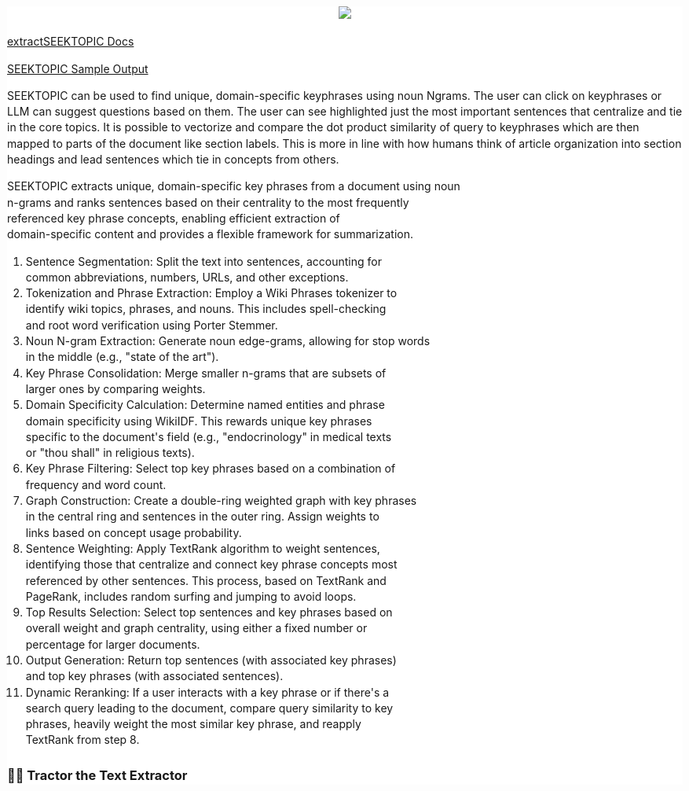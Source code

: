 <p align="center">
<img width="350px"  src="https://i.imgur.com/nMoDgz6.jpeg" /> 
</p>

[extractSEEKTOPIC Docs](https://airesearch.js.org/functions/topics/seektopic-keyphrases)

[SEEKTOPIC Sample Output](https://github.com/vtempest/ai-research-agent/blob/master/test/data/)

SEEKTOPIC can be used to find unique, domain-specific keyphrases using noun Ngrams. The user can click on keyphrases or LLM can suggest questions based on them. The user can see highlighted just the most important sentences that centralize and tie in the core topics. It is possible to vectorize and compare the dot product similarity of query to keyphrases which are then mapped to parts of the document like section labels. This is more in line with how humans think of article organization into section headings and lead sentences which tie in concepts from others.

SEEKTOPIC extracts unique, domain-specific key phrases from a document using noun  
n-grams and ranks sentences based on their centrality to the most frequently  
referenced key phrase concepts, enabling efficient extraction of  
domain-specific content and provides a flexible framework for summarization.

1.  Sentence Segmentation: Split the text into sentences, accounting for  
    common abbreviations, numbers, URLs, and other exceptions.
2.  Tokenization and Phrase Extraction: Employ a Wiki Phrases tokenizer to  
    identify wiki topics, phrases, and nouns. This includes spell-checking  
    and root word verification using Porter Stemmer.
3.  Noun N-gram Extraction: Generate noun edge-grams, allowing for stop words  
    in the middle (e.g., "state of the art").
4.  Key Phrase Consolidation: Merge smaller n-grams that are subsets of  
    larger ones by comparing weights.
5.  Domain Specificity Calculation: Determine named entities and phrase  
    domain specificity using WikiIDF. This rewards unique key phrases  
    specific to the document's field (e.g., "endocrinology" in medical texts  
    or "thou shall" in religious texts).
6.  Key Phrase Filtering: Select top key phrases based on a combination of  
    frequency and word count.
7.  Graph Construction: Create a double-ring weighted graph with key phrases  
    in the central ring and sentences in the outer ring. Assign weights to  
    links based on concept usage probability.
8.  Sentence Weighting: Apply TextRank algorithm to weight sentences,  
    identifying those that centralize and connect key phrase concepts most  
    referenced by other sentences. This process, based on TextRank and  
    PageRank, includes random surfing and jumping to avoid loops.
9.  Top Results Selection: Select top sentences and key phrases based on  
    overall weight and graph centrality, using either a fixed number or  
    percentage for larger documents.
10.  Output Generation: Return top sentences (with associated key phrases)  
    and top key phrases (with associated sentences).
11.  Dynamic Reranking: If a user interacts with a key phrase or if there's a  
    search query leading to the document, compare query similarity to key  
    phrases, heavily weight the most similar key phrase, and reapply  
    TextRank from step 8.

### 🚜📜 Tractor the Text Extractor

